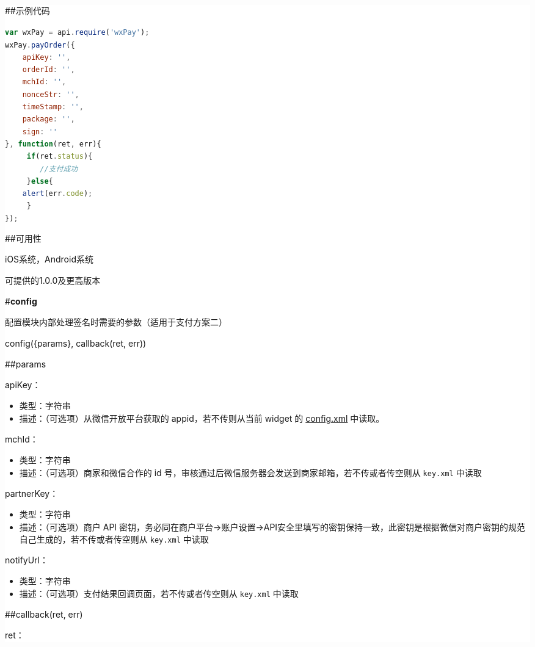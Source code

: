 ##示例代码

```js
var wxPay = api.require('wxPay');
wxPay.payOrder({
    apiKey: '',
    orderId: '',
    mchId: '',
    nonceStr: '',
    timeStamp: '',
    package: '',
    sign: ''
}, function(ret, err){
     if(ret.status){
        //支付成功
     }else{
    alert(err.code);
     }
});
```

##可用性

iOS系统，Android系统

可提供的1.0.0及更高版本

<div id="b3"></div>

#**config**

配置模块内部处理签名时需要的参数（适用于支付方案二）

config({params}, callback(ret, err))

##params

apiKey：

- 类型：字符串
- 描述：（可选项）从微信开放平台获取的 appid，若不传则从当前 widget 的 [config.xml](/APICloud/技术专题/app-config-manual) 中读取。

mchId：

- 类型：字符串
- 描述：（可选项）商家和微信合作的 id 号，审核通过后微信服务器会发送到商家邮箱，若不传或者传空则从 `key.xml` 中读取

partnerKey：

- 类型：字符串
- 描述：（可选项）商户 API 密钥，务必同在商户平台->账户设置->API安全里填写的密钥保持一致，此密钥是根据微信对商户密钥的规范自己生成的，若不传或者传空则从 `key.xml` 中读取

notifyUrl：

- 类型：字符串
- 描述：（可选项）支付结果回调页面，若不传或者传空则从 `key.xml` 中读取

##callback(ret, err)

ret：
